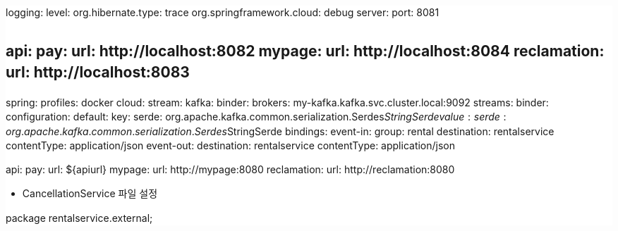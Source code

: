 logging:
  level:
    org.hibernate.type: trace
    org.springframework.cloud: debug
server:
  port: 8081


api:
  pay:
    url: http://localhost:8082
  mypage:
    url: http://localhost:8084
  reclamation:
    url: http://localhost:8083
---

spring:
  profiles: docker
  cloud:
    stream:
      kafka:
        binder:
          brokers: my-kafka.kafka.svc.cluster.local:9092
        streams:
          binder:
            configuration:
              default:
                key:
                  serde: org.apache.kafka.common.serialization.Serdes$StringSerde
                value:
                  serde: org.apache.kafka.common.serialization.Serdes$StringSerde
      bindings:
        event-in:
          group: rental
          destination: rentalservice
          contentType: application/json
        event-out:
          destination: rentalservice
          contentType: application/json

api:
  pay:
    url: ${apiurl}
  mypage:
    url: http://mypage:8080
  reclamation:
    url: http://reclamation:8080


- CancellationService 파일 설정

package rentalservice.external;
